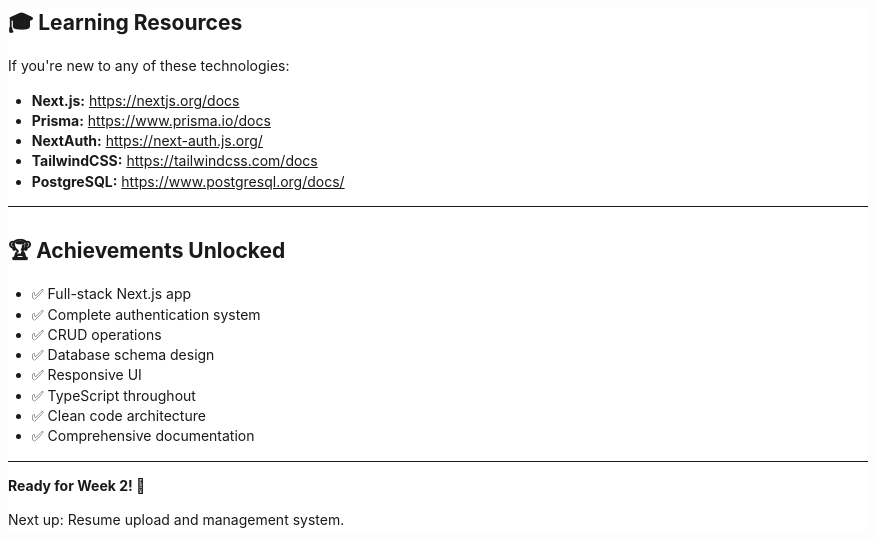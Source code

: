
## 🎓 Learning Resources

If you're new to any of these technologies:

- **Next.js:** https://nextjs.org/docs
- **Prisma:** https://www.prisma.io/docs
- **NextAuth:** https://next-auth.js.org/
- **TailwindCSS:** https://tailwindcss.com/docs
- **PostgreSQL:** https://www.postgresql.org/docs/

---

## 🏆 Achievements Unlocked

- ✅ Full-stack Next.js app
- ✅ Complete authentication system
- ✅ CRUD operations
- ✅ Database schema design
- ✅ Responsive UI
- ✅ TypeScript throughout
- ✅ Clean code architecture
- ✅ Comprehensive documentation

---

**Ready for Week 2! 🚀**

Next up: Resume upload and management system.
